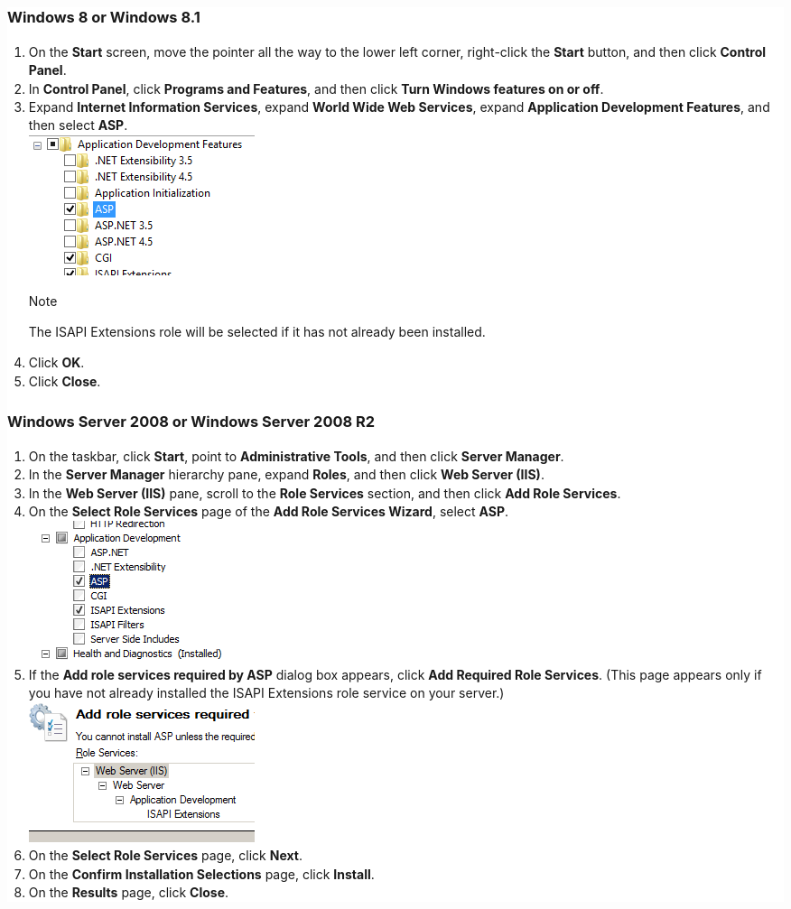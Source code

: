 ### Windows 8 or Windows 8.1

1. On the **Start** screen, move the pointer all the way to the lower left corner, right-click the **Start** button, and then click **Control Panel**.
2. In **Control Panel**, click **Programs and Features**, and then click **Turn Windows features on or off**.
3. Expand **Internet Information Services**, expand **World Wide Web Services**, expand **Application Development Features**, and then select **ASP**.  
    [![](comPlus/_static/image4.png)](comPlus/_static/image3.png)   
    > [!NOTE]
    > The ISAPI Extensions role will be selected if it has not already been installed.
4. Click **OK**.
5. Click **Close**.

### Windows Server 2008 or Windows Server 2008 R2

1. On the taskbar, click **Start**, point to **Administrative Tools**, and then click **Server Manager**.
2. In the **Server Manager** hierarchy pane, expand **Roles**, and then click **Web Server (IIS)**.
3. In the **Web Server (IIS)** pane, scroll to the **Role Services** section, and then click **Add Role Services**.
4. On the **Select Role Services** page of the **Add Role Services Wizard**, select **ASP**.  
    [![](comPlus/_static/image6.png)](comPlus/_static/image5.png)
5. If the **Add role services required by ASP** dialog box appears, click **Add Required Role Services**. (This page appears only if you have not already installed the ISAPI Extensions role service on your server.)  
    [![](comPlus/_static/image8.png)](comPlus/_static/image7.png)
6. On the **Select Role Services** page, click **Next**.
7. On the **Confirm Installation Selections** page, click **Install**.
8. On the **Results** page, click **Close**.
